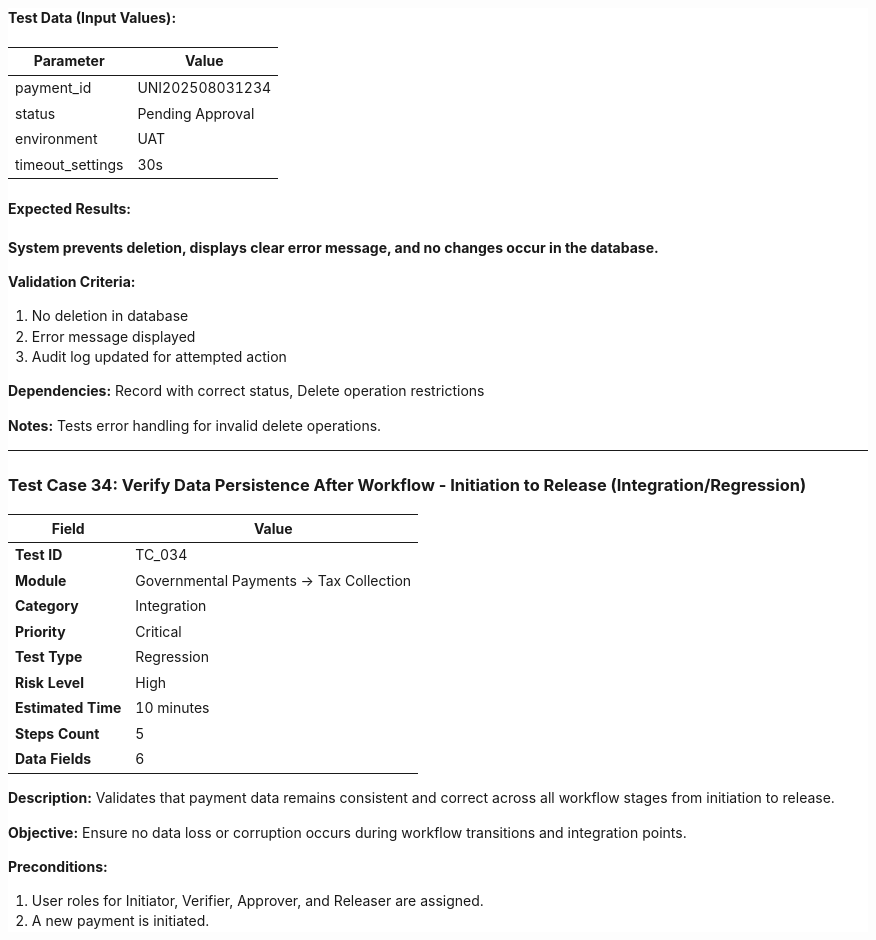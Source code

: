 #### Test Data (Input Values):

| Parameter | Value |
|-----------|-------|
| payment_id | UNI202508031234 |
| status | Pending Approval |
| environment | UAT |
| timeout_settings | 30s |

#### Expected Results:

**System prevents deletion, displays clear error message, and no changes occur in the database.**

**Validation Criteria:**
1. No deletion in database
2. Error message displayed
3. Audit log updated for attempted action

**Dependencies:** Record with correct status, Delete operation restrictions

**Notes:** Tests error handling for invalid delete operations.

---

### Test Case 34: Verify Data Persistence After Workflow - Initiation to Release (Integration/Regression)

| Field | Value |
|-------|-------|
| **Test ID** | TC_034 |
| **Module** | Governmental Payments → Tax Collection |
| **Category** | Integration |
| **Priority** | Critical |
| **Test Type** | Regression |
| **Risk Level** | High |
| **Estimated Time** | 10 minutes |
| **Steps Count** | 5 |
| **Data Fields** | 6 |

**Description:** Validates that payment data remains consistent and correct across all workflow stages from initiation to release.

**Objective:** Ensure no data loss or corruption occurs during workflow transitions and integration points.

**Preconditions:**
1. User roles for Initiator, Verifier, Approver, and Releaser are assigned.
2. A new payment is initiated.

